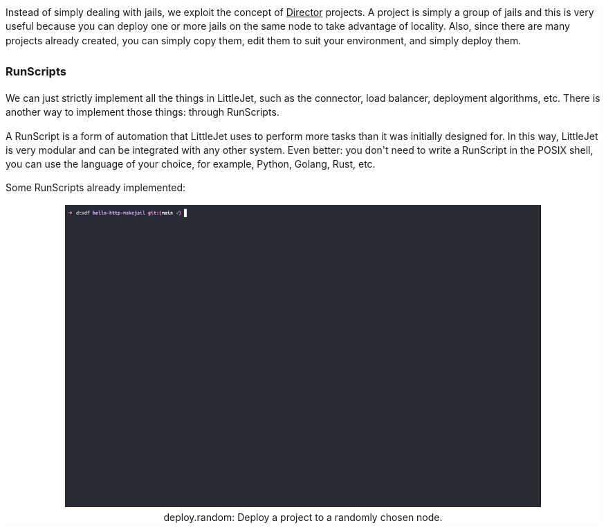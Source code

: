 Instead of simply dealing with jails, we exploit the concept of [Director](https://github.com/DtxdF/director) projects. A project is simply a group of jails and this is very useful because you can deploy one or more jails on the same node to take advantage of locality. Also, since there are many projects already created, you can simply copy them, edit them to suit your environment, and simply deploy them.

### RunScripts

We can just strictly implement all the things in LittleJet, such as the connector, load balancer, deployment algorithms, etc. There is another way to implement those things: through RunScripts.

A RunScript is a form of automation that LittleJet uses to perform more tasks than it was initially designed for. In this way, LittleJet is very modular and can be integrated with any other system. Even better: you don't need to write a RunScript in the POSIX shell, you can use the language of your choice, for example, Python, Golang, Rust, etc.

Some RunScripts already implemented:

<p align="center">
    <img src="assets/gif/runscript-deploy.random.gif" width="80%" height="auto" />
    <br>
    deploy.random: Deploy a project to a randomly chosen node.
</p>

<p align="center">